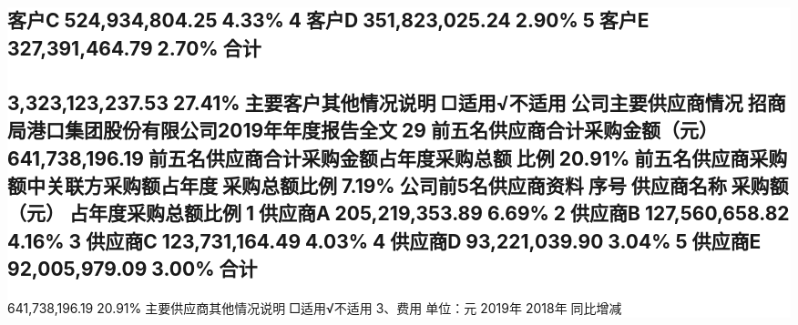 客户C
524,934,804.25
4.33%
4
客户D
351,823,025.24
2.90%
5
客户E
327,391,464.79
2.70%
合计
--
3,323,123,237.53
27.41%
主要客户其他情况说明
□适用√不适用
公司主要供应商情况
招商局港口集团股份有限公司2019年年度报告全文
29
前五名供应商合计采购金额（元）
641,738,196.19
前五名供应商合计采购金额占年度采购总额
比例
20.91%
前五名供应商采购额中关联方采购额占年度
采购总额比例
7.19%
公司前5名供应商资料
序号
供应商名称
采购额（元）
占年度采购总额比例
1
供应商A
205,219,353.89
6.69%
2
供应商B
127,560,658.82
4.16%
3
供应商C
123,731,164.49
4.03%
4
供应商D
93,221,039.90
3.04%
5
供应商E
92,005,979.09
3.00%
合计
--
641,738,196.19
20.91%
主要供应商其他情况说明
□适用√不适用
3、费用
单位：元
2019年
2018年
同比增减